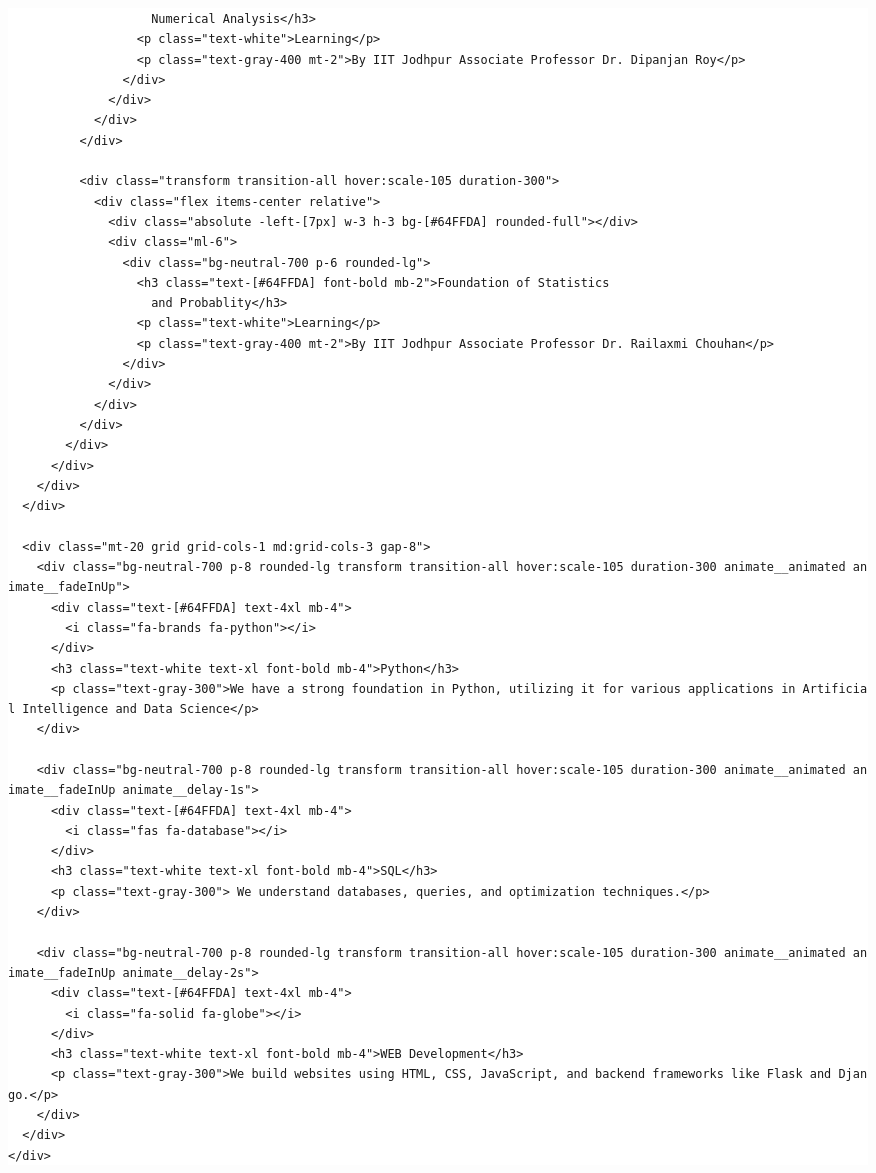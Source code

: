                         Numerical Analysis</h3>
                      <p class="text-white">Learning</p>
                      <p class="text-gray-400 mt-2">By IIT Jodhpur Associate Professor Dr. Dipanjan Roy</p>
                    </div>
                  </div>
                </div>
              </div>

              <div class="transform transition-all hover:scale-105 duration-300">
                <div class="flex items-center relative">
                  <div class="absolute -left-[7px] w-3 h-3 bg-[#64FFDA] rounded-full"></div>
                  <div class="ml-6">
                    <div class="bg-neutral-700 p-6 rounded-lg">
                      <h3 class="text-[#64FFDA] font-bold mb-2">Foundation of Statistics
                        and Probablity</h3>
                      <p class="text-white">Learning</p>
                      <p class="text-gray-400 mt-2">By IIT Jodhpur Associate Professor Dr. Railaxmi Chouhan</p>
                    </div>
                  </div>
                </div>
              </div>
            </div>
          </div>
        </div>
      </div>

      <div class="mt-20 grid grid-cols-1 md:grid-cols-3 gap-8">
        <div class="bg-neutral-700 p-8 rounded-lg transform transition-all hover:scale-105 duration-300 animate__animated animate__fadeInUp">
          <div class="text-[#64FFDA] text-4xl mb-4">
            <i class="fa-brands fa-python"></i>
          </div>
          <h3 class="text-white text-xl font-bold mb-4">Python</h3>
          <p class="text-gray-300">We have a strong foundation in Python, utilizing it for various applications in Artificial Intelligence and Data Science</p>
        </div>

        <div class="bg-neutral-700 p-8 rounded-lg transform transition-all hover:scale-105 duration-300 animate__animated animate__fadeInUp animate__delay-1s">
          <div class="text-[#64FFDA] text-4xl mb-4">
            <i class="fas fa-database"></i>
          </div>
          <h3 class="text-white text-xl font-bold mb-4">SQL</h3>
          <p class="text-gray-300"> We understand databases, queries, and optimization techniques.</p>
        </div>

        <div class="bg-neutral-700 p-8 rounded-lg transform transition-all hover:scale-105 duration-300 animate__animated animate__fadeInUp animate__delay-2s">
          <div class="text-[#64FFDA] text-4xl mb-4">
            <i class="fa-solid fa-globe"></i>
          </div>
          <h3 class="text-white text-xl font-bold mb-4">WEB Development</h3>
          <p class="text-gray-300">We build websites using HTML, CSS, JavaScript, and backend frameworks like Flask and Django.</p>
        </div>
      </div>
    </div>
  </section>
</div>
